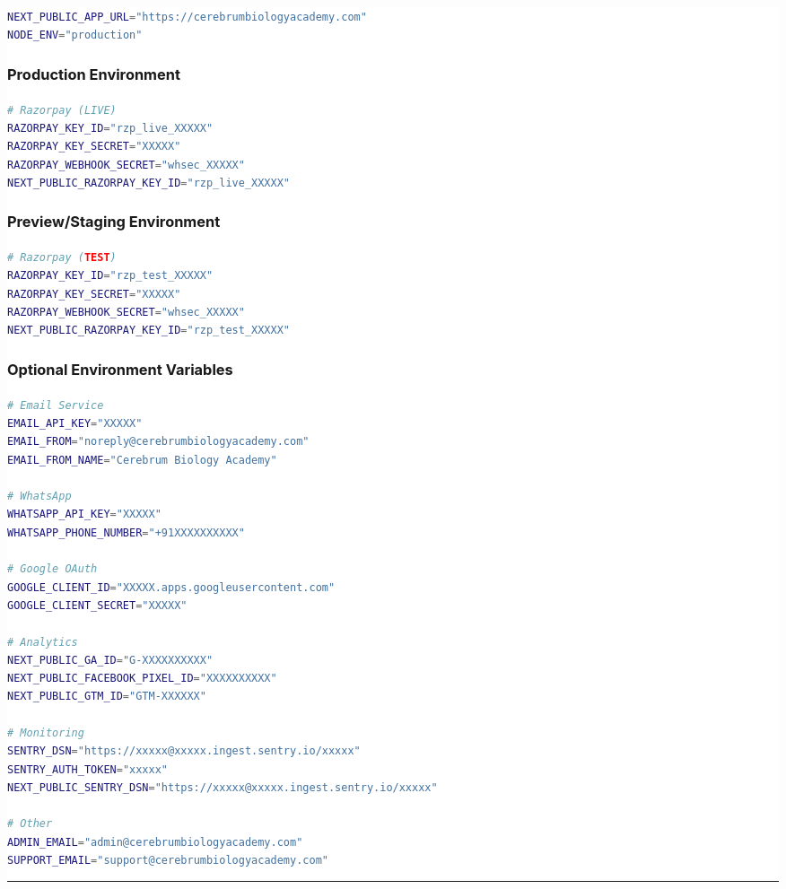 ```bash
NEXT_PUBLIC_APP_URL="https://cerebrumbiologyacademy.com"
NODE_ENV="production"
```

### Production Environment

```bash
# Razorpay (LIVE)
RAZORPAY_KEY_ID="rzp_live_XXXXX"
RAZORPAY_KEY_SECRET="XXXXX"
RAZORPAY_WEBHOOK_SECRET="whsec_XXXXX"
NEXT_PUBLIC_RAZORPAY_KEY_ID="rzp_live_XXXXX"
```

### Preview/Staging Environment

```bash
# Razorpay (TEST)
RAZORPAY_KEY_ID="rzp_test_XXXXX"
RAZORPAY_KEY_SECRET="XXXXX"
RAZORPAY_WEBHOOK_SECRET="whsec_XXXXX"
NEXT_PUBLIC_RAZORPAY_KEY_ID="rzp_test_XXXXX"
```

### Optional Environment Variables

```bash
# Email Service
EMAIL_API_KEY="XXXXX"
EMAIL_FROM="noreply@cerebrumbiologyacademy.com"
EMAIL_FROM_NAME="Cerebrum Biology Academy"

# WhatsApp
WHATSAPP_API_KEY="XXXXX"
WHATSAPP_PHONE_NUMBER="+91XXXXXXXXXX"

# Google OAuth
GOOGLE_CLIENT_ID="XXXXX.apps.googleusercontent.com"
GOOGLE_CLIENT_SECRET="XXXXX"

# Analytics
NEXT_PUBLIC_GA_ID="G-XXXXXXXXXX"
NEXT_PUBLIC_FACEBOOK_PIXEL_ID="XXXXXXXXXX"
NEXT_PUBLIC_GTM_ID="GTM-XXXXXX"

# Monitoring
SENTRY_DSN="https://xxxxx@xxxxx.ingest.sentry.io/xxxxx"
SENTRY_AUTH_TOKEN="xxxxx"
NEXT_PUBLIC_SENTRY_DSN="https://xxxxx@xxxxx.ingest.sentry.io/xxxxx"

# Other
ADMIN_EMAIL="admin@cerebrumbiologyacademy.com"
SUPPORT_EMAIL="support@cerebrumbiologyacademy.com"
```

---